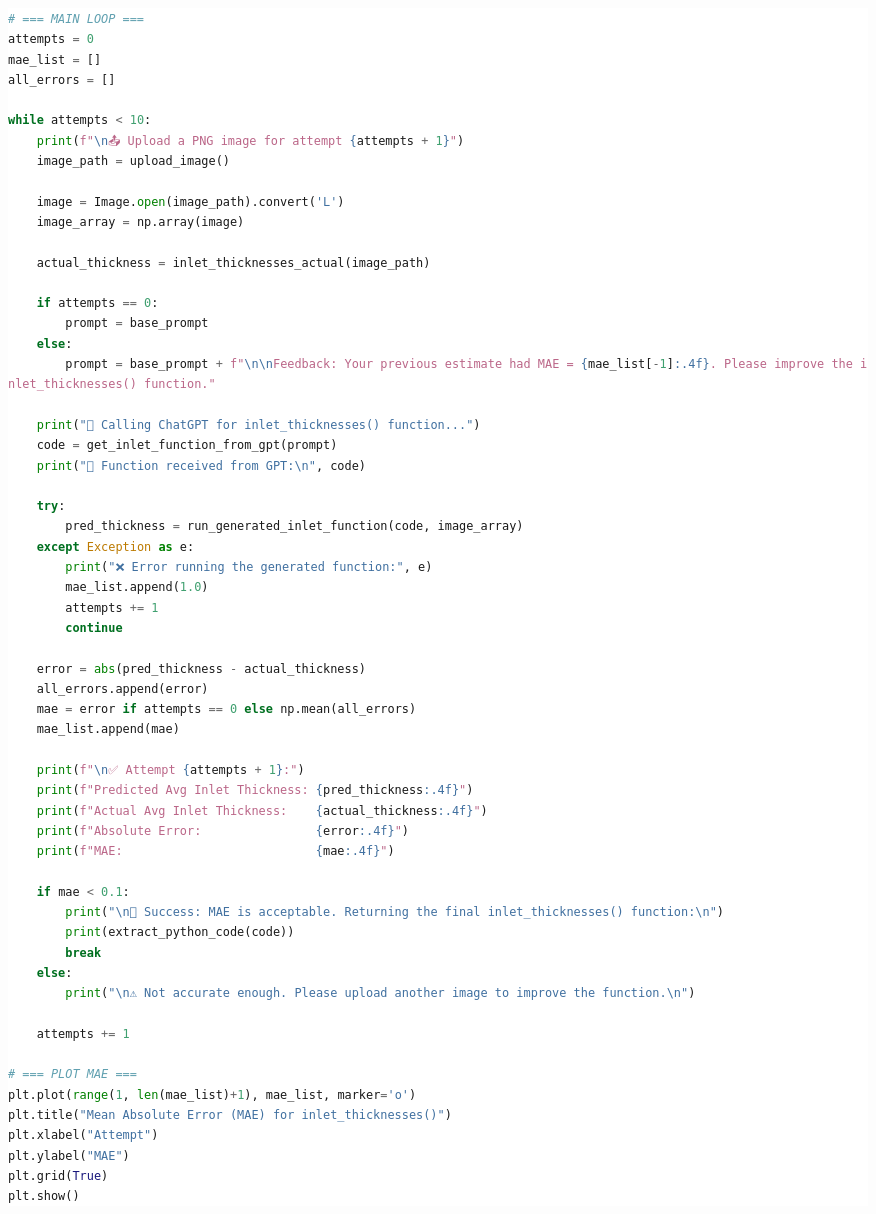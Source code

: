 ``` python
# === MAIN LOOP ===
attempts = 0
mae_list = []
all_errors = []

while attempts < 10:
    print(f"\n📤 Upload a PNG image for attempt {attempts + 1}")
    image_path = upload_image()

    image = Image.open(image_path).convert('L')
    image_array = np.array(image)

    actual_thickness = inlet_thicknesses_actual(image_path)

    if attempts == 0:
        prompt = base_prompt
    else:
        prompt = base_prompt + f"\n\nFeedback: Your previous estimate had MAE = {mae_list[-1]:.4f}. Please improve the inlet_thicknesses() function."

    print("🔁 Calling ChatGPT for inlet_thicknesses() function...")
    code = get_inlet_function_from_gpt(prompt)
    print("🧠 Function received from GPT:\n", code)

    try:
        pred_thickness = run_generated_inlet_function(code, image_array)
    except Exception as e:
        print("❌ Error running the generated function:", e)
        mae_list.append(1.0)
        attempts += 1
        continue

    error = abs(pred_thickness - actual_thickness)
    all_errors.append(error)
    mae = error if attempts == 0 else np.mean(all_errors)
    mae_list.append(mae)

    print(f"\n✅ Attempt {attempts + 1}:")
    print(f"Predicted Avg Inlet Thickness: {pred_thickness:.4f}")
    print(f"Actual Avg Inlet Thickness:    {actual_thickness:.4f}")
    print(f"Absolute Error:                {error:.4f}")
    print(f"MAE:                           {mae:.4f}")

    if mae < 0.1:
        print("\n🎯 Success: MAE is acceptable. Returning the final inlet_thicknesses() function:\n")
        print(extract_python_code(code))
        break
    else:
        print("\n⚠️ Not accurate enough. Please upload another image to improve the function.\n")

    attempts += 1

# === PLOT MAE ===
plt.plot(range(1, len(mae_list)+1), mae_list, marker='o')
plt.title("Mean Absolute Error (MAE) for inlet_thicknesses()")
plt.xlabel("Attempt")
plt.ylabel("MAE")
plt.grid(True)
plt.show()
```
